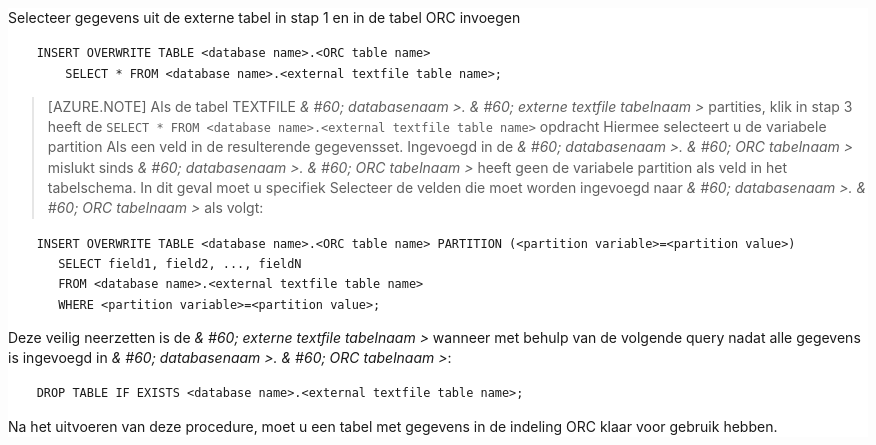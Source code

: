 Selecteer gegevens uit de externe tabel in stap 1 en in de tabel ORC invoegen

        INSERT OVERWRITE TABLE <database name>.<ORC table name>
            SELECT * FROM <database name>.<external textfile table name>;

>[AZURE.NOTE] Als de tabel TEXTFILE *& #60; databasenaam >. & #60; externe textfile tabelnaam >* partities, klik in stap 3 heeft de `SELECT * FROM <database name>.<external textfile table name>` opdracht Hiermee selecteert u de variabele partition Als een veld in de resulterende gegevensset. Ingevoegd in de *& #60; databasenaam >. & #60; ORC tabelnaam >* mislukt sinds *& #60; databasenaam >. & #60; ORC tabelnaam >* heeft geen de variabele partition als veld in het tabelschema. In dit geval moet u specifiek Selecteer de velden die moet worden ingevoegd naar *& #60; databasenaam >. & #60; ORC tabelnaam >* als volgt:

        INSERT OVERWRITE TABLE <database name>.<ORC table name> PARTITION (<partition variable>=<partition value>)
           SELECT field1, field2, ..., fieldN
           FROM <database name>.<external textfile table name>
           WHERE <partition variable>=<partition value>;

Deze veilig neerzetten is de *& #60; externe textfile tabelnaam >* wanneer met behulp van de volgende query nadat alle gegevens is ingevoegd in *& #60; databasenaam >. & #60; ORC tabelnaam >*:

        DROP TABLE IF EXISTS <database name>.<external textfile table name>;

Na het uitvoeren van deze procedure, moet u een tabel met gegevens in de indeling ORC klaar voor gebruik hebben.  
